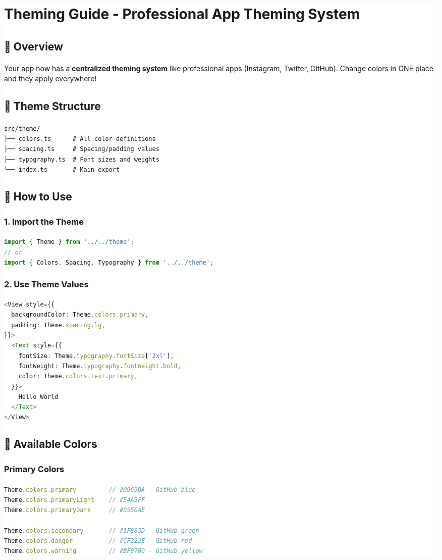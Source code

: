 # Theming Guide - Professional App Theming System

## 🎨 Overview

Your app now has a **centralized theming system** like professional apps (Instagram, Twitter, GitHub). Change colors in ONE place and they apply everywhere!

## 📁 Theme Structure

```
src/theme/
├── colors.ts      # All color definitions
├── spacing.ts     # Spacing/padding values
├── typography.ts  # Font sizes and weights
└── index.ts       # Main export
```

## 🚀 How to Use

### 1. Import the Theme

```typescript
import { Theme } from '../../theme';
// or
import { Colors, Spacing, Typography } from '../../theme';
```

### 2. Use Theme Values

```typescript
<View style={{ 
  backgroundColor: Theme.colors.primary,
  padding: Theme.spacing.lg,
}}>
  <Text style={{
    fontSize: Theme.typography.fontSize['2xl'],
    fontWeight: Theme.typography.fontWeight.bold,
    color: Theme.colors.text.primary,
  }}>
    Hello World
  </Text>
</View>
```

## 🎨 Available Colors

### Primary Colors
```typescript
Theme.colors.primary         // #0969DA - GitHub blue
Theme.colors.primaryLight    // #54A3FF
Theme.colors.primaryDark     // #0550AE

Theme.colors.secondary       // #1F883D - GitHub green
Theme.colors.danger          // #CF222E - GitHub red
Theme.colors.warning         // #BF8700 - GitHub yellow
```
